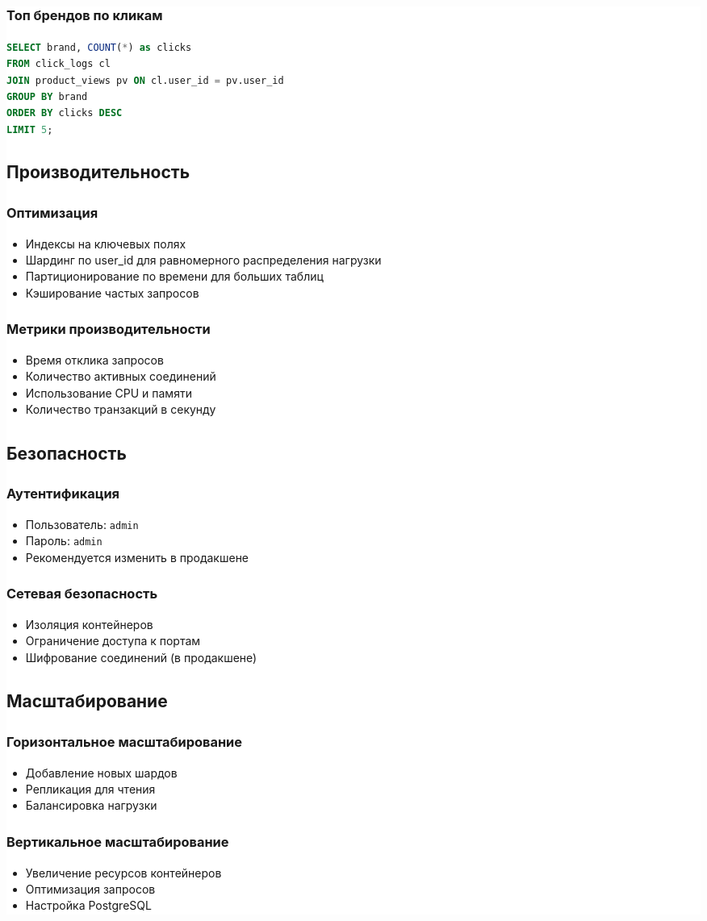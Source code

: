 ### Топ брендов по кликам
```sql
SELECT brand, COUNT(*) as clicks 
FROM click_logs cl
JOIN product_views pv ON cl.user_id = pv.user_id 
GROUP BY brand 
ORDER BY clicks DESC 
LIMIT 5;
```

## Производительность

### Оптимизация
- Индексы на ключевых полях
- Шардинг по user_id для равномерного распределения нагрузки
- Партиционирование по времени для больших таблиц
- Кэширование частых запросов

### Метрики производительности
- Время отклика запросов
- Количество активных соединений
- Использование CPU и памяти
- Количество транзакций в секунду

## Безопасность

### Аутентификация
- Пользователь: `admin`
- Пароль: `admin`
- Рекомендуется изменить в продакшене

### Сетевая безопасность
- Изоляция контейнеров
- Ограничение доступа к портам
- Шифрование соединений (в продакшене)

## Масштабирование

### Горизонтальное масштабирование
- Добавление новых шардов
- Репликация для чтения
- Балансировка нагрузки

### Вертикальное масштабирование
- Увеличение ресурсов контейнеров
- Оптимизация запросов
- Настройка PostgreSQL
